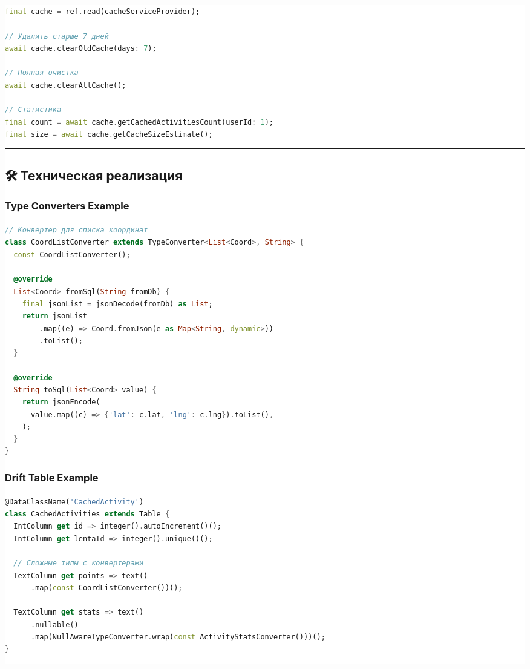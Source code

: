```dart
final cache = ref.read(cacheServiceProvider);

// Удалить старше 7 дней
await cache.clearOldCache(days: 7);

// Полная очистка
await cache.clearAllCache();

// Статистика
final count = await cache.getCachedActivitiesCount(userId: 1);
final size = await cache.getCacheSizeEstimate();
```

---

## 🛠️ Техническая реализация

### Type Converters Example

```dart
// Конвертер для списка координат
class CoordListConverter extends TypeConverter<List<Coord>, String> {
  const CoordListConverter();

  @override
  List<Coord> fromSql(String fromDb) {
    final jsonList = jsonDecode(fromDb) as List;
    return jsonList
        .map((e) => Coord.fromJson(e as Map<String, dynamic>))
        .toList();
  }

  @override
  String toSql(List<Coord> value) {
    return jsonEncode(
      value.map((c) => {'lat': c.lat, 'lng': c.lng}).toList(),
    );
  }
}
```

### Drift Table Example

```dart
@DataClassName('CachedActivity')
class CachedActivities extends Table {
  IntColumn get id => integer().autoIncrement()();
  IntColumn get lentaId => integer().unique()();
  
  // Сложные типы с конвертерами
  TextColumn get points => text()
      .map(const CoordListConverter())();
      
  TextColumn get stats => text()
      .nullable()
      .map(NullAwareTypeConverter.wrap(const ActivityStatsConverter()))();
}
```

---
